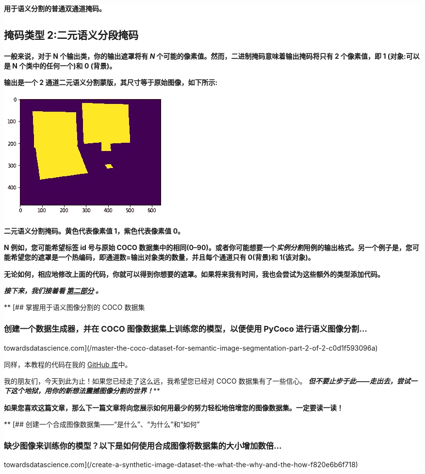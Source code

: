 **用于语义分割的普通双通道掩码。**

## **掩码类型 2:二元语义分段掩码**

**一般来说，对于 N 个输出类，你的输出遮罩将有 *N* 个可能的像素值。然而，二进制掩码意味着输出掩码将只有 2 个像素值，即 **1** (对象:可以是 N 个类中的任何一个)和 **0** (背景)。**

**输出是一个 2 通道二元语义分割蒙版，其尺寸等于原始图像，如下所示:**

**![](img/d337744ff2057ebd7acbd3aa314ab324.png)**

**二元语义分割掩码。黄色代表像素值 1，紫色代表像素值 0。**

**N 例如，您可能希望标签 id 号与原始 COCO 数据集中的相同(0–90)。或者你可能想要一个*实例分割*用例的输出格式。另一个例子是，您可能希望您的遮罩是一个热编码，即通道数=输出对象类的数量，并且每个通道只有 0(背景)和 1(该对象)。**

**无论如何，相应地修改上面的代码，你就可以得到你想要的遮罩。如果将来我有时间，我也会尝试为这些额外的类型添加代码。**

*****接下来，我们接着看*** [***第二部分***](/master-the-coco-dataset-for-semantic-image-segmentation-part-2-of-2-c0d1f593096a) ***。*****

**[](/master-the-coco-dataset-for-semantic-image-segmentation-part-2-of-2-c0d1f593096a) [## 掌握用于语义图像分割的 COCO 数据集

### 创建一个数据生成器，并在 COCO 图像数据集上训练您的模型，以便使用 PyCoco 进行语义图像分割…

towardsdatascience.com](/master-the-coco-dataset-for-semantic-image-segmentation-part-2-of-2-c0d1f593096a) 

同样，本教程的代码在我的 [GitHub 库](https://github.com/virafpatrawala/COCO-Semantic-Segmentation)中。

我的朋友们，今天到此为止！如果您已经走了这么远，我希望您已经对 COCO 数据集有了一些信心。 ***但不要止步于此——走出去，尝试一下这个地狱，用你的新想法震撼图像分割的世界！***** 

**如果您喜欢这篇文章，那么下一篇文章将向您展示如何用最少的努力轻松地倍增您的图像数据集。一定要读一读！**

**[](/create-a-synthetic-image-dataset-the-what-the-why-and-the-how-f820e6b6f718) [## 创建一个合成图像数据集——“是什么”、“为什么”和“如何”

### 缺少图像来训练你的模型？以下是如何使用合成图像将数据集的大小增加数倍…

towardsdatascience.com](/create-a-synthetic-image-dataset-the-what-the-why-and-the-how-f820e6b6f718) 
